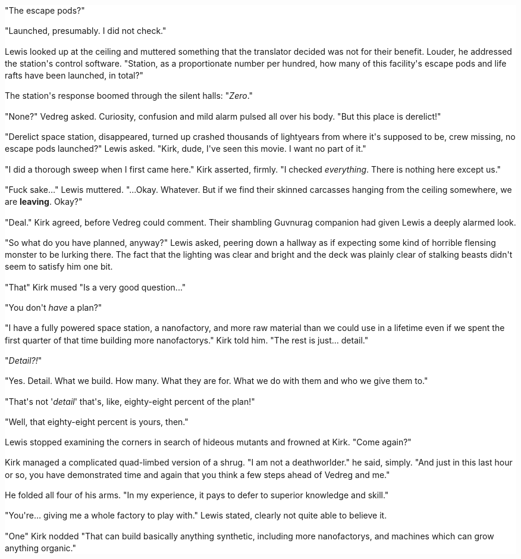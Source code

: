 "The escape pods?"

"Launched, presumably. I did not check."

Lewis looked up at the ceiling and muttered something that the translator decided was not for their benefit. Louder, he addressed the station's control software. "Station, as a proportionate number per hundred, how many of this facility's escape pods and life rafts have been launched, in total?"

The station's response boomed through the silent halls: "*Zero*."

"None?" Vedreg asked. Curiosity, confusion and mild alarm pulsed all over his body. "But this place is derelict!"

"Derelict space station, disappeared, turned up crashed thousands of lightyears from where it's supposed to be, crew missing, no escape pods launched?" Lewis asked. "Kirk, dude, I've seen this movie. I want no part of it."

"I did a thorough sweep when I first came here." Kirk asserted, firmly. "I checked *everything*. There is nothing here except us."

"Fuck sake…" Lewis muttered. "...Okay. Whatever. But if we find their skinned carcasses hanging from the ceiling somewhere, we are **leaving**. Okay?"

"Deal." Kirk agreed, before Vedreg could comment. Their shambling Guvnurag companion had given Lewis a deeply alarmed look.

"So what do you have planned, anyway?" Lewis asked, peering down a hallway as if expecting some kind of horrible flensing monster to be lurking there. The fact that the lighting was clear and bright and the deck was plainly clear of stalking beasts didn't seem to satisfy him one bit.

"That" Kirk mused "Is a very good question..."

"You don't *have* a plan?"

"I have a fully powered space station, a nanofactory, and more raw material than we could use in a lifetime even if we spent the first quarter of that time building more nanofactorys." Kirk told him. "The rest is just… detail."

"*Detail?!*"

"Yes. Detail. What we build. How many. What they are for. What we do with them and who we give them to."

"That's not '*detail*' that's, like, eighty-eight percent of the plan!"

"Well, that eighty-eight percent is yours, then."

Lewis stopped examining the corners in search of hideous mutants and frowned at Kirk. "Come again?"

Kirk managed a complicated quad-limbed version of a shrug. "I am not a deathworlder." he said, simply. "And just in this last hour or so, you have demonstrated time and again that you think a few steps ahead of Vedreg and me."

He folded all four of his arms. "In my experience, it pays to defer to superior knowledge and skill."

"You're… giving me a whole factory to play with." Lewis stated, clearly not quite able to believe it.

"One" Kirk nodded "That can build basically anything synthetic, including more nanofactorys, and machines which can grow anything organic."
